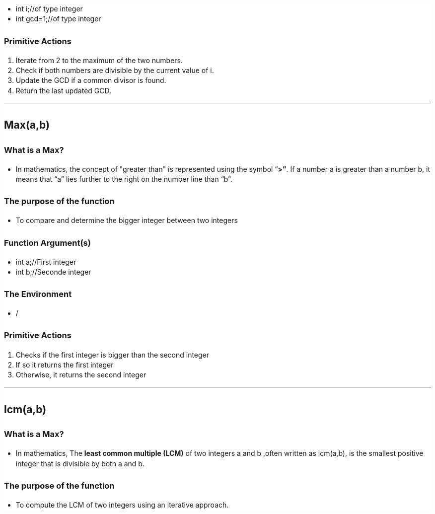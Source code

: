 - int i;//of type integer
- int gcd\=1;//of type integer

### Primitive Actions

1. Iterate from 2 to the maximum of the two numbers.
2. Check if both numbers are divisible by the current value of i.
3. Update the GCD if a common divisor is found.
4. Return the last updated GCD.

---

## Max(a,b)

### What is a Max?

- In mathematics, the concept of "greater than" is represented using the symbol “**\>”**. If a number a is greater than a number b, it means that “a” lies further to the right on the number line than “b”.

### The purpose of the function

- To compare and determine the bigger integer between two integers

### Function Argument(s)

- int a;//First integer
- int b;//Seconde integer

### The Environment

- /

### Primitive Actions

1. Checks if the first integer is bigger than the second integer
2. If so it returns the first integer
3. Otherwise, it returns the second integer

---

## lcm(a,b)

### What is a Max?

- In mathematics, The **least common multiple (LCM)** of two integers a and b ,often written as lcm(a,b), is the smallest positive integer that is divisible by both a and b.

### The purpose of the function

- To compute the LCM of two integers using an iterative approach.
